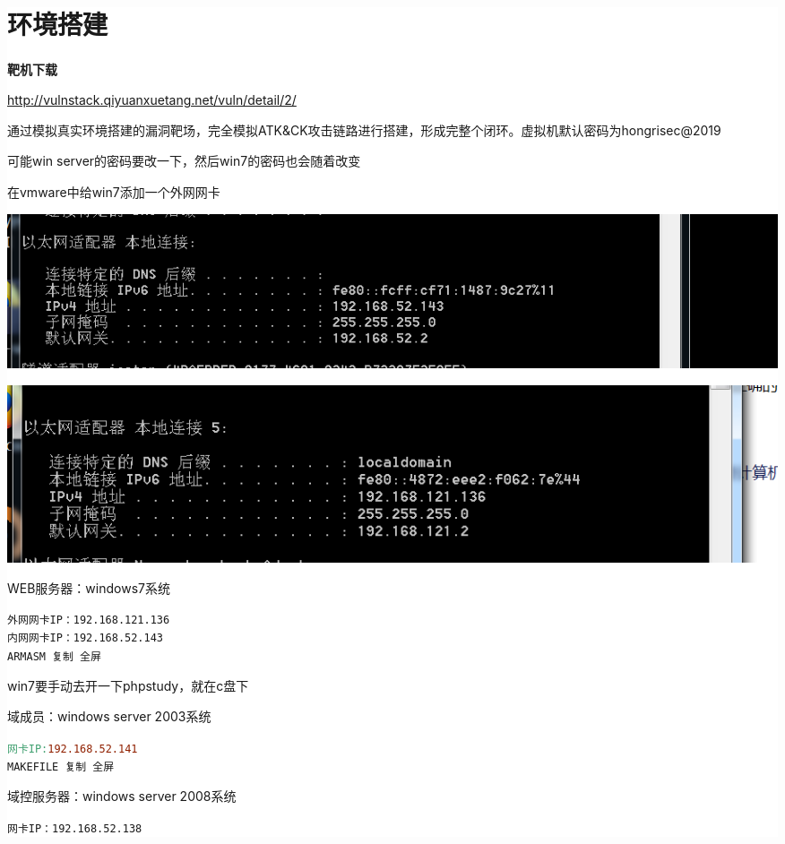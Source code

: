 # 环境搭建

**靶机下载**

http://vulnstack.qiyuanxuetang.net/vuln/detail/2/

通过模拟真实环境搭建的漏洞靶场，完全模拟ATK&CK攻击链路进行搭建，形成完整个闭环。虚拟机默认密码为hongrisec@2019

可能win server的密码要改一下，然后win7的密码也会随着改变 

在vmware中给win7添加一个外网网卡

![image-20220521141706176](images/1.png)

![image-20220521141818584](images/2.png)

 WEB服务器：windows7系统

```armasm
外网网卡IP：192.168.121.136
内网网卡IP：192.168.52.143
ARMASM 复制 全屏
```

win7要手动去开一下phpstudy，就在c盘下

域成员：windows server 2003系统

```makefile
网卡IP:192.168.52.141
MAKEFILE 复制 全屏
```

域控服务器：windows server 2008系统

```armasm
网卡IP：192.168.52.138
```
